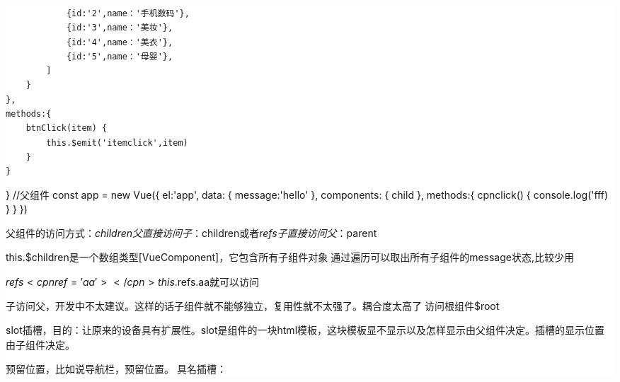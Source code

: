                 {id:'2',name：'手机数码'},
                {id:'3',name：'美妆'},
                {id:'4',name：'美衣'},
                {id:'5',name：'母婴'},
            ]
        }
    },
    methods:{
        btnClick(item) {
            this.$emit('itemclick',item)
        }
    }
}
//父组件
const app = new Vue({
    el:'app',
    data: {
        message:'hello'
    },
    components: {
        child
    },
    methods:{
        cpnclick() {
            console.log('fff)
        }
    }
})


父组件的访问方式：$children
父直接访问子：$children或者$refs
子直接访问父：$parent

this.$children是一个数组类型[VueComponent]，它包含所有子组件对象
通过遍历可以取出所有子组件的message状态,比较少用

$refs
<cpn ref='aa'></cpn>
this.$refs.aa就可以访问

子访问父，开发中不太建议。这样的话子组件就不能够独立，复用性就不太强了。耦合度太高了
访问根组件$root

slot插槽，目的：让原来的设备具有扩展性。slot是组件的一块html模板，这块模板显不显示以及怎样显示由父组件决定。插槽的显示位置由子组件决定。

预留位置，比如说导航栏，预留位置。
具名插槽：
<div id='app'>
    <cpn><span slot='left'></span></cpn>
</div>

<slot name='left'></slot>
<slot name='center'></slot>
<slot name='right'></slot>
